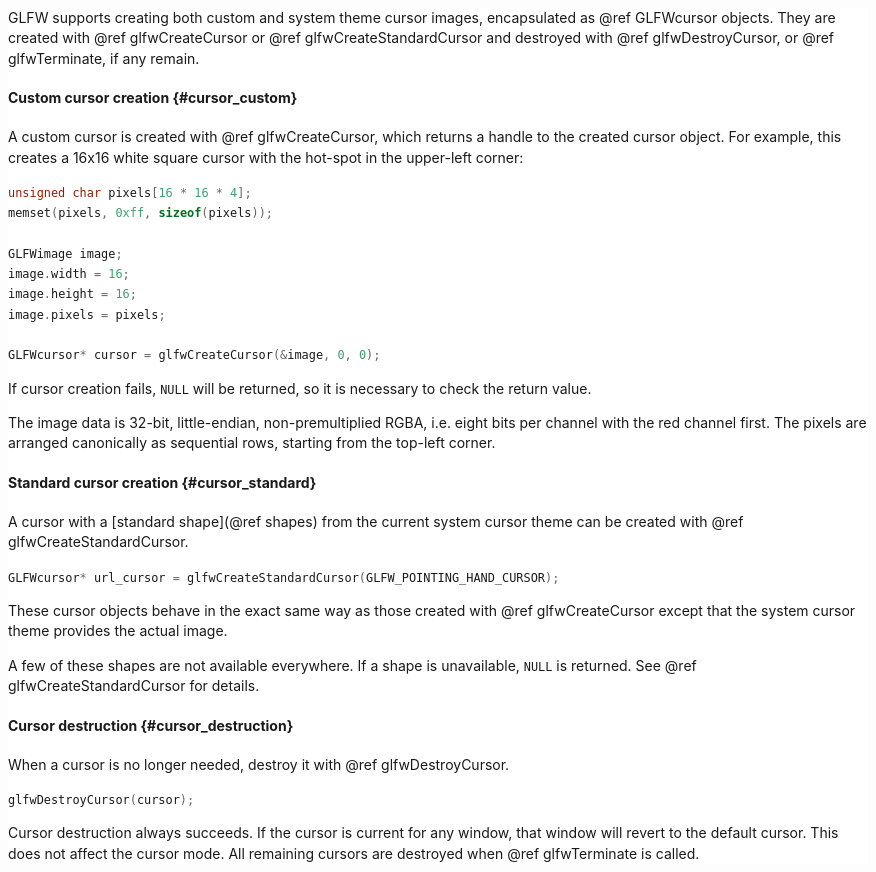 GLFW supports creating both custom and system theme cursor images, encapsulated
as @ref GLFWcursor objects.  They are created with @ref glfwCreateCursor or @ref
glfwCreateStandardCursor and destroyed with @ref glfwDestroyCursor, or @ref
glfwTerminate, if any remain.


#### Custom cursor creation {#cursor_custom}

A custom cursor is created with @ref glfwCreateCursor, which returns a handle to
the created cursor object.  For example, this creates a 16x16 white square
cursor with the hot-spot in the upper-left corner:

```c
unsigned char pixels[16 * 16 * 4];
memset(pixels, 0xff, sizeof(pixels));

GLFWimage image;
image.width = 16;
image.height = 16;
image.pixels = pixels;

GLFWcursor* cursor = glfwCreateCursor(&image, 0, 0);
```

If cursor creation fails, `NULL` will be returned, so it is necessary to check
the return value.

The image data is 32-bit, little-endian, non-premultiplied RGBA, i.e. eight bits
per channel with the red channel first.  The pixels are arranged canonically as
sequential rows, starting from the top-left corner.


#### Standard cursor creation {#cursor_standard}

A cursor with a [standard shape](@ref shapes) from the current system cursor
theme can be created with @ref glfwCreateStandardCursor.

```c
GLFWcursor* url_cursor = glfwCreateStandardCursor(GLFW_POINTING_HAND_CURSOR);
```

These cursor objects behave in the exact same way as those created with @ref
glfwCreateCursor except that the system cursor theme provides the actual image.

A few of these shapes are not available everywhere.  If a shape is unavailable,
`NULL` is returned.  See @ref glfwCreateStandardCursor for details.


#### Cursor destruction {#cursor_destruction}

When a cursor is no longer needed, destroy it with @ref glfwDestroyCursor.

```c
glfwDestroyCursor(cursor);
```

Cursor destruction always succeeds.  If the cursor is current for any window,
that window will revert to the default cursor.  This does not affect the cursor
mode.  All remaining cursors are destroyed when @ref glfwTerminate is called.


[SDL_GameControllerDB]: https://github.com/gabomdq/SDL_GameControllerDB